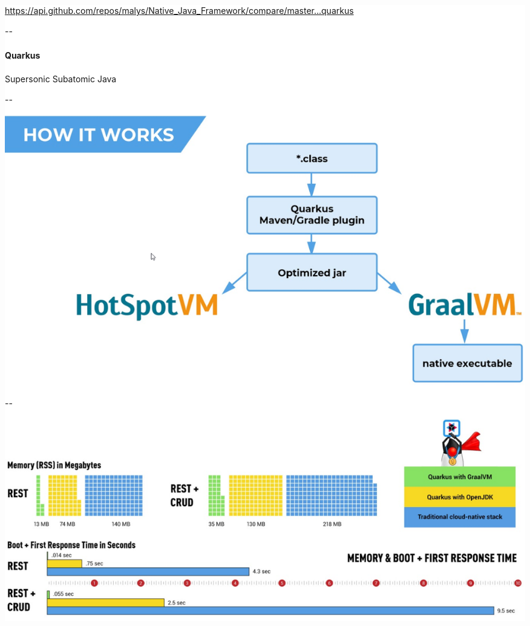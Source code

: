 https://api.github.com/repos/malys/Native_Java_Framework/compare/master...quarkus
</aside>


--

#### Quarkus

Supersonic Subatomic Java

--

![](img/quarkus_how_to.png)

--

![](img/quarkus_perf.png)

